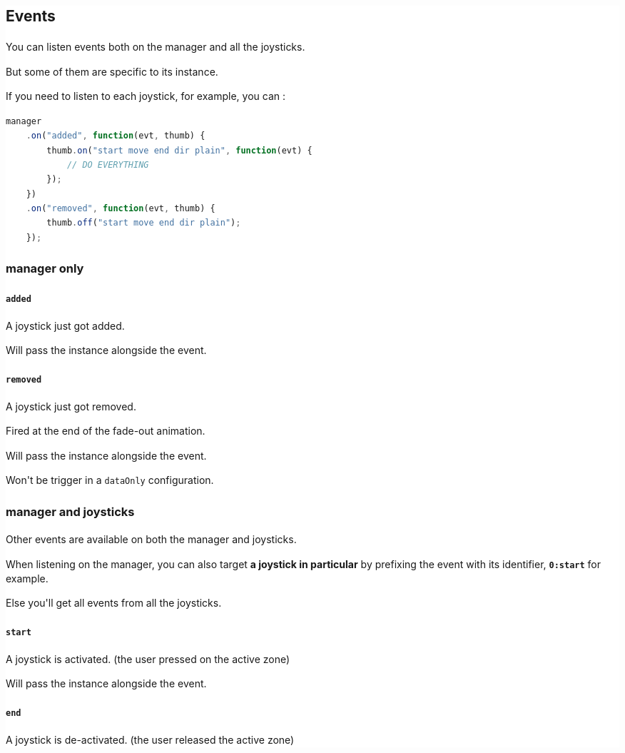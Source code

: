 
## Events

You can listen events both on the manager and all the joysticks.

But some of them are specific to its instance.

If you need to listen to each joystick, for example, you can :

```javascript
manager
    .on("added", function(evt, thumb) {
        thumb.on("start move end dir plain", function(evt) {
            // DO EVERYTHING
        });
    })
    .on("removed", function(evt, thumb) {
        thumb.off("start move end dir plain");
    });
```

### manager only

#### `added`

A joystick just got added.

Will pass the instance alongside the event.

#### `removed`

A joystick just got removed.

Fired at the end of the fade-out animation.

Will pass the instance alongside the event.

Won't be trigger in a `dataOnly` configuration.

### manager and joysticks

Other events are available on both the manager and joysticks.

When listening on the manager,
you can also target **a joystick in particular** by prefixing
the event with its identifier, **`0:start`** for example.

Else you'll get all events from all the joysticks.

#### `start`

A joystick is activated. (the user pressed on the active zone)

Will pass the instance alongside the event.

#### `end`

A joystick is de-activated. (the user released the active zone)
